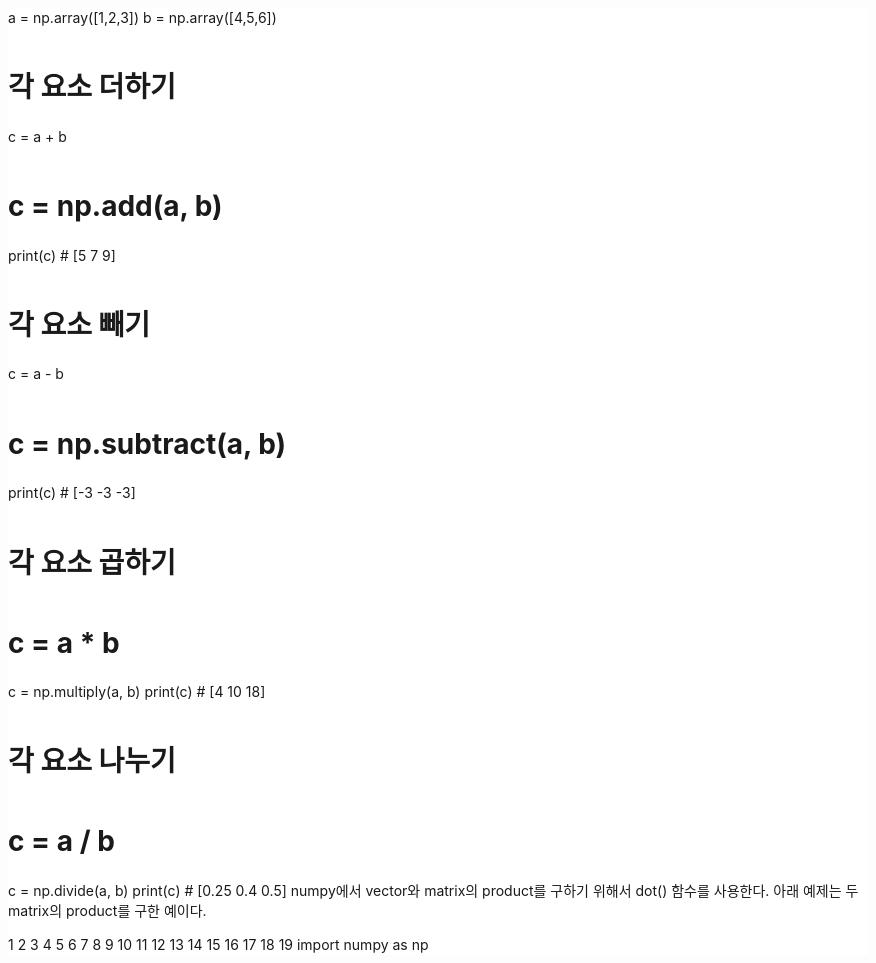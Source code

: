 a = np.array([1,2,3])
b = np.array([4,5,6])
 
# 각 요소 더하기
c = a + b
# c = np.add(a, b)
print(c)  # [5 7 9]
 
# 각 요소 빼기
c = a - b
# c = np.subtract(a, b)
print(c)  # [-3 -3 -3]
 
# 각 요소 곱하기
# c = a * b
c = np.multiply(a, b)
print(c)  # [4 10 18]
 
# 각 요소 나누기
# c = a / b
c = np.divide(a, b)
print(c)  # [0.25 0.4 0.5]
numpy에서 vector와 matrix의 product를 구하기 위해서 dot() 함수를 사용한다. 아래 예제는 두 matrix의 product를 구한 예이다.

1
2
3
4
5
6
7
8
9
10
11
12
13
14
15
16
17
18
19
import numpy as np
 